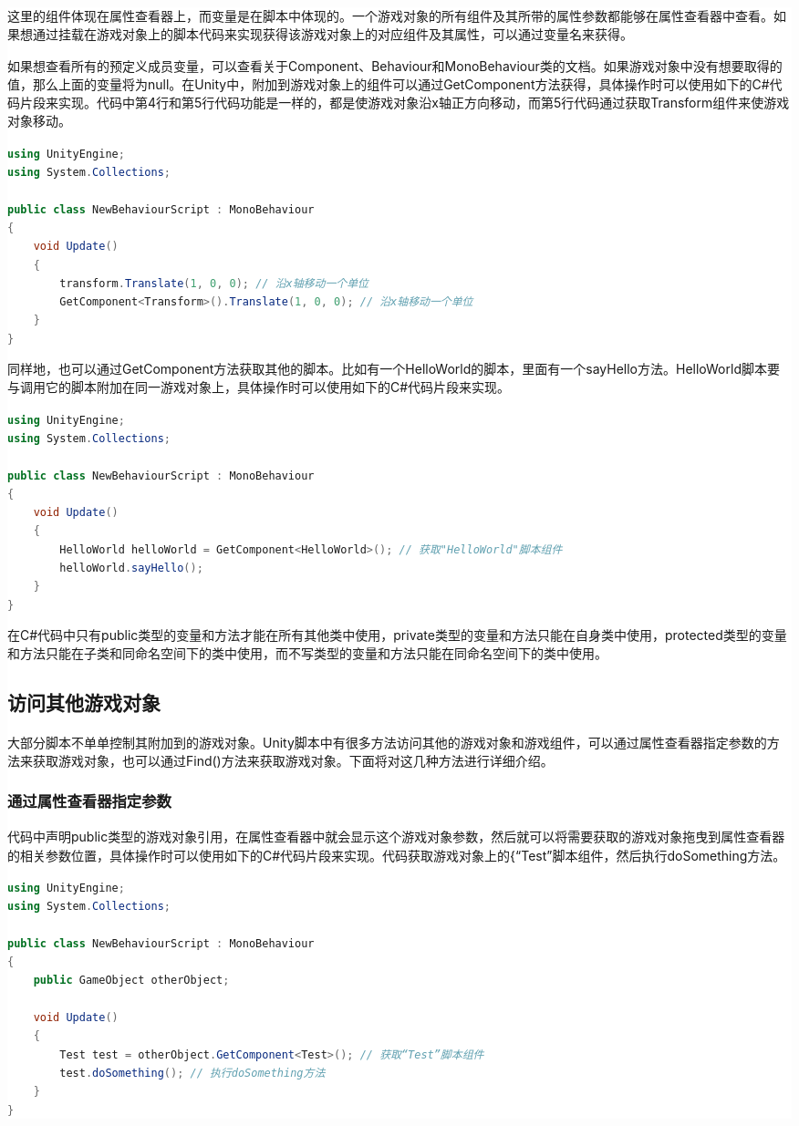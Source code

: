 这里的组件体现在属性查看器上，而变量是在脚本中体现的。一个游戏对象的所有组件及其所带的属性参数都能够在属性查看器中查看。如果想通过挂载在游戏对象上的脚本代码来实现获得该游戏对象上的对应组件及其属性，可以通过变量名来获得。

如果想查看所有的预定义成员变量，可以查看关于Component、Behaviour和MonoBehaviour类的文档。如果游戏对象中没有想要取得的值，那么上面的变量将为null。在Unity中，附加到游戏对象上的组件可以通过GetComponent方法获得，具体操作时可以使用如下的C#代码片段来实现。代码中第4行和第5行代码功能是一样的，都是使游戏对象沿x轴正方向移动，而第5行代码通过获取Transform组件来使游戏对象移动。

```cs
using UnityEngine;
using System.Collections;

public class NewBehaviourScript : MonoBehaviour
{
    void Update()
    {
        transform.Translate(1, 0, 0); // 沿x轴移动一个单位
        GetComponent<Transform>().Translate(1, 0, 0); // 沿x轴移动一个单位
    } 
}
```
同样地，也可以通过GetComponent方法获取其他的脚本。比如有一个HelloWorld的脚本，里面有一个sayHello方法。HelloWorld脚本要与调用它的脚本附加在同一游戏对象上，具体操作时可以使用如下的C#代码片段来实现。
```cs
using UnityEngine;
using System.Collections;

public class NewBehaviourScript : MonoBehaviour
{
    void Update()
    {
        HelloWorld helloWorld = GetComponent<HelloWorld>(); // 获取"HelloWorld"脚本组件
        helloWorld.sayHello();
    } 
}
```

在C#代码中只有public类型的变量和方法才能在所有其他类中使用，private类型的变量和方法只能在自身类中使用，protected类型的变量和方法只能在子类和同命名空间下的类中使用，而不写类型的变量和方法只能在同命名空间下的类中使用。

## 访问其他游戏对象

大部分脚本不单单控制其附加到的游戏对象。Unity脚本中有很多方法访问其他的游戏对象和游戏组件，可以通过属性查看器指定参数的方法来获取游戏对象，也可以通过Find()方法来获取游戏对象。下面将对这几种方法进行详细介绍。

### 通过属性查看器指定参数

代码中声明public类型的游戏对象引用，在属性查看器中就会显示这个游戏对象参数，然后就可以将需要获取的游戏对象拖曳到属性查看器的相关参数位置，具体操作时可以使用如下的C#代码片段来实现。代码获取游戏对象上的{“Test”脚本组件，然后执行doSomething方法。
```cs
using UnityEngine;
using System.Collections;

public class NewBehaviourScript : MonoBehaviour
{   
    public GameObject otherObject;

    void Update()
    {
        Test test = otherObject.GetComponent<Test>(); // 获取“Test”脚本组件
        test.doSomething(); // 执行doSomething方法
    } 
}
```
